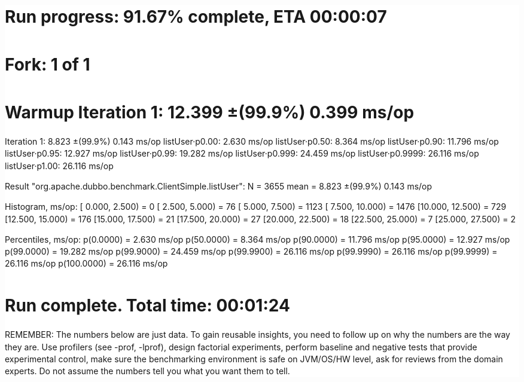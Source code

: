 # Run progress: 91.67% complete, ETA 00:00:07
# Fork: 1 of 1
# Warmup Iteration   1: 12.399 ±(99.9%) 0.399 ms/op
Iteration   1: 8.823 ±(99.9%) 0.143 ms/op
                 listUser·p0.00:   2.630 ms/op
                 listUser·p0.50:   8.364 ms/op
                 listUser·p0.90:   11.796 ms/op
                 listUser·p0.95:   12.927 ms/op
                 listUser·p0.99:   19.282 ms/op
                 listUser·p0.999:  24.459 ms/op
                 listUser·p0.9999: 26.116 ms/op
                 listUser·p1.00:   26.116 ms/op



Result "org.apache.dubbo.benchmark.ClientSimple.listUser":
  N = 3655
  mean =      8.823 ±(99.9%) 0.143 ms/op

  Histogram, ms/op:
    [ 0.000,  2.500) = 0 
    [ 2.500,  5.000) = 76 
    [ 5.000,  7.500) = 1123 
    [ 7.500, 10.000) = 1476 
    [10.000, 12.500) = 729 
    [12.500, 15.000) = 176 
    [15.000, 17.500) = 21 
    [17.500, 20.000) = 27 
    [20.000, 22.500) = 18 
    [22.500, 25.000) = 7 
    [25.000, 27.500) = 2 

  Percentiles, ms/op:
      p(0.0000) =      2.630 ms/op
     p(50.0000) =      8.364 ms/op
     p(90.0000) =     11.796 ms/op
     p(95.0000) =     12.927 ms/op
     p(99.0000) =     19.282 ms/op
     p(99.9000) =     24.459 ms/op
     p(99.9900) =     26.116 ms/op
     p(99.9990) =     26.116 ms/op
     p(99.9999) =     26.116 ms/op
    p(100.0000) =     26.116 ms/op


# Run complete. Total time: 00:01:24

REMEMBER: The numbers below are just data. To gain reusable insights, you need to follow up on
why the numbers are the way they are. Use profilers (see -prof, -lprof), design factorial
experiments, perform baseline and negative tests that provide experimental control, make sure
the benchmarking environment is safe on JVM/OS/HW level, ask for reviews from the domain experts.
Do not assume the numbers tell you what you want them to tell.
